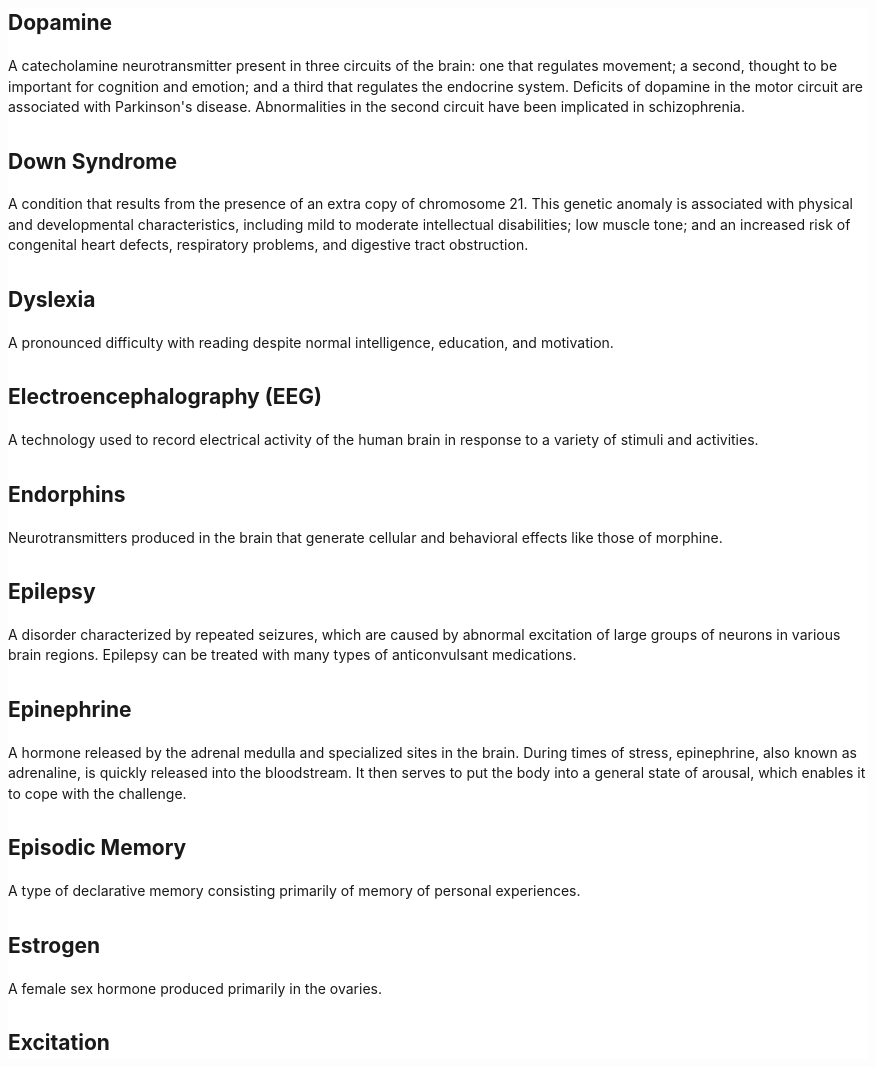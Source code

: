 ## Dopamine

A catecholamine neurotransmitter present in three circuits of the brain: one that regulates movement; a second, thought to be important for cognition and emotion; and a third that regulates the endocrine system. Deficits of dopamine in the motor circuit are associated with Parkinson's disease. Abnormalities in the second circuit have been implicated in schizophrenia.

## Down Syndrome

A condition that results from the presence of an extra copy of chromosome 21. This genetic anomaly is associated with physical and developmental characteristics, including mild to moderate intellectual disabilities; low muscle tone; and an increased risk of congenital heart defects, respiratory problems, and digestive tract obstruction.

## Dyslexia

A pronounced difficulty with reading despite normal intelligence, education, and motivation.

## Electroencephalography (EEG)

A technology used to record electrical activity of the human brain in response to a variety of stimuli and activities.

## Endorphins

Neurotransmitters produced in the brain that generate cellular and behavioral effects like those of morphine.

## Epilepsy

A disorder characterized by repeated seizures, which are caused by abnormal excitation of large groups of neurons in various brain regions. Epilepsy can be treated with many types of anticonvulsant medications.

## Epinephrine

A hormone released by the adrenal medulla and specialized sites in the brain. During times of stress, epinephrine, also known as adrenaline, is quickly released into the bloodstream. It then serves to put the body into a general state of arousal, which enables it to cope with the challenge.

## Episodic Memory

A type of declarative memory consisting primarily of memory of personal experiences.

## Estrogen

A female sex hormone produced primarily in the ovaries.

## Excitation
